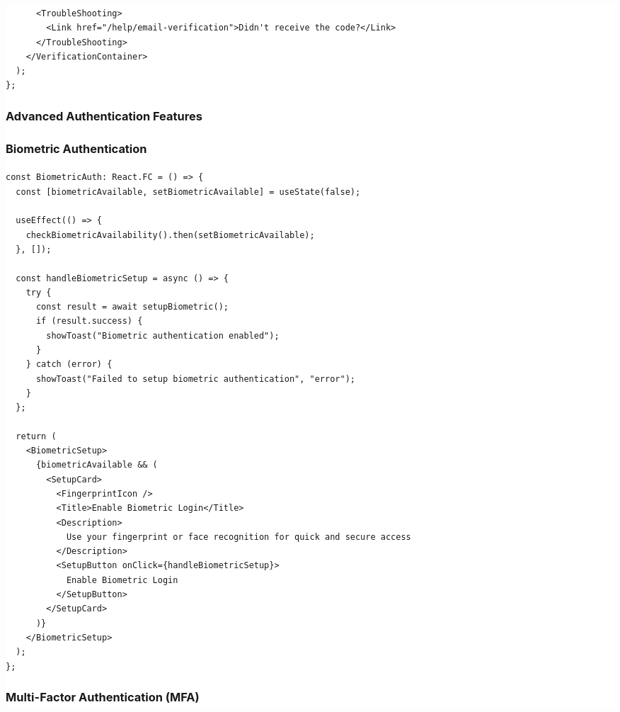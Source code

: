 ```tsx
      <TroubleShooting>
        <Link href="/help/email-verification">Didn't receive the code?</Link>
      </TroubleShooting>
    </VerificationContainer>
  );
};
```

### **Advanced Authentication Features**

### **Biometric Authentication**

```tsx
const BiometricAuth: React.FC = () => {
  const [biometricAvailable, setBiometricAvailable] = useState(false);

  useEffect(() => {
    checkBiometricAvailability().then(setBiometricAvailable);
  }, []);

  const handleBiometricSetup = async () => {
    try {
      const result = await setupBiometric();
      if (result.success) {
        showToast("Biometric authentication enabled");
      }
    } catch (error) {
      showToast("Failed to setup biometric authentication", "error");
    }
  };

  return (
    <BiometricSetup>
      {biometricAvailable && (
        <SetupCard>
          <FingerprintIcon />
          <Title>Enable Biometric Login</Title>
          <Description>
            Use your fingerprint or face recognition for quick and secure access
          </Description>
          <SetupButton onClick={handleBiometricSetup}>
            Enable Biometric Login
          </SetupButton>
        </SetupCard>
      )}
    </BiometricSetup>
  );
};
```

### **Multi-Factor Authentication (MFA)**
